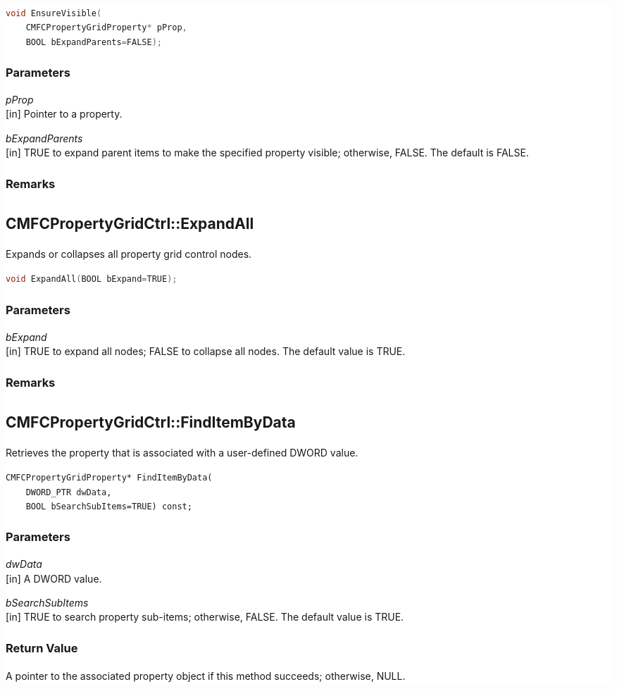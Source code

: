 ```cpp
void EnsureVisible(
    CMFCPropertyGridProperty* pProp,
    BOOL bExpandParents=FALSE);
```

### Parameters

*pProp*<br/>
[in] Pointer to a property.

*bExpandParents*<br/>
[in] TRUE to expand parent items to make the specified property visible; otherwise, FALSE. The default is FALSE.

### Remarks

## <a name="expandall"></a> CMFCPropertyGridCtrl::ExpandAll

Expands or collapses all property grid control nodes.

```cpp
void ExpandAll(BOOL bExpand=TRUE);
```

### Parameters

*bExpand*<br/>
[in] TRUE to expand all nodes; FALSE to collapse all nodes. The default value is TRUE.

### Remarks

## <a name="finditembydata"></a> CMFCPropertyGridCtrl::FindItemByData

Retrieves the property that is associated with a user-defined DWORD value.

```
CMFCPropertyGridProperty* FindItemByData(
    DWORD_PTR dwData,
    BOOL bSearchSubItems=TRUE) const;
```

### Parameters

*dwData*<br/>
[in] A DWORD value.

*bSearchSubItems*<br/>
[in] TRUE to search property sub-items; otherwise, FALSE. The default value is TRUE.

### Return Value

A pointer to the associated property object if this method succeeds; otherwise, NULL.
